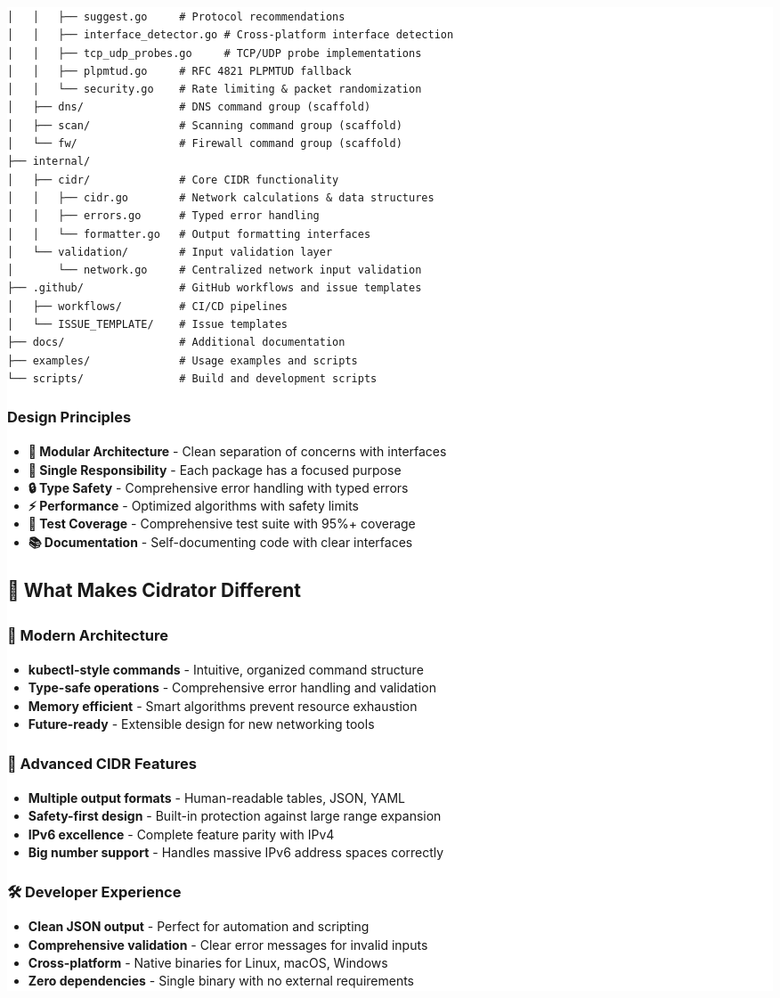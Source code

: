 ```
│   │   ├── suggest.go     # Protocol recommendations
│   │   ├── interface_detector.go # Cross-platform interface detection
│   │   ├── tcp_udp_probes.go     # TCP/UDP probe implementations
│   │   ├── plpmtud.go     # RFC 4821 PLPMTUD fallback
│   │   └── security.go    # Rate limiting & packet randomization
│   ├── dns/               # DNS command group (scaffold)
│   ├── scan/              # Scanning command group (scaffold)
│   └── fw/                # Firewall command group (scaffold)
├── internal/
│   ├── cidr/              # Core CIDR functionality
│   │   ├── cidr.go        # Network calculations & data structures
│   │   ├── errors.go      # Typed error handling
│   │   └── formatter.go   # Output formatting interfaces
│   └── validation/        # Input validation layer
│       └── network.go     # Centralized network input validation
├── .github/               # GitHub workflows and issue templates
│   ├── workflows/         # CI/CD pipelines
│   └── ISSUE_TEMPLATE/    # Issue templates
├── docs/                  # Additional documentation
├── examples/              # Usage examples and scripts
└── scripts/               # Build and development scripts
```

### **Design Principles**

- **🧩 Modular Architecture** - Clean separation of concerns with interfaces
- **🎯 Single Responsibility** - Each package has a focused purpose
- **🔒 Type Safety** - Comprehensive error handling with typed errors
- **⚡ Performance** - Optimized algorithms with safety limits
- **🧪 Test Coverage** - Comprehensive test suite with 95%+ coverage
- **📚 Documentation** - Self-documenting code with clear interfaces

## 🚀 What Makes Cidrator Different

### **🎨 Modern Architecture**
- **kubectl-style commands** - Intuitive, organized command structure
- **Type-safe operations** - Comprehensive error handling and validation
- **Memory efficient** - Smart algorithms prevent resource exhaustion
- **Future-ready** - Extensible design for new networking tools

### **🔧 Advanced CIDR Features**
- **Multiple output formats** - Human-readable tables, JSON, YAML
- **Safety-first design** - Built-in protection against large range expansion
- **IPv6 excellence** - Complete feature parity with IPv4
- **Big number support** - Handles massive IPv6 address spaces correctly

### **🛠️ Developer Experience**
- **Clean JSON output** - Perfect for automation and scripting
- **Comprehensive validation** - Clear error messages for invalid inputs
- **Cross-platform** - Native binaries for Linux, macOS, Windows
- **Zero dependencies** - Single binary with no external requirements
